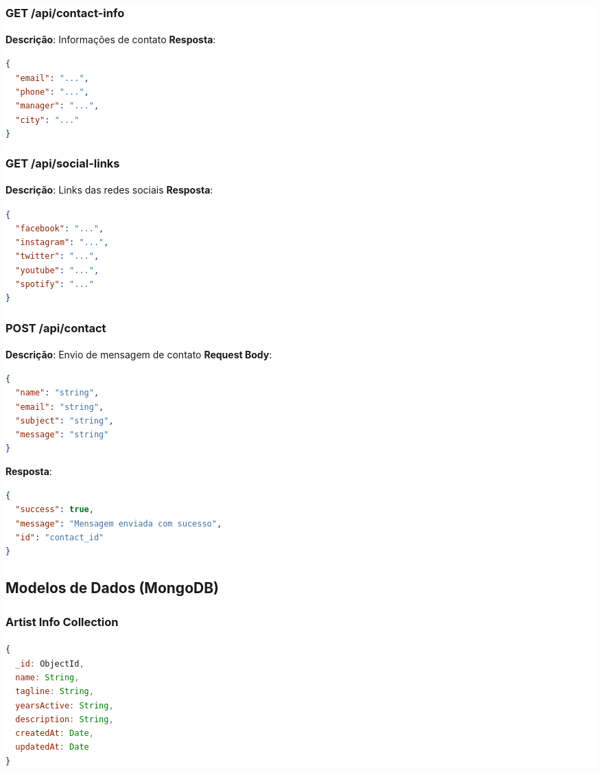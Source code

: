 ### GET /api/contact-info
**Descrição**: Informações de contato
**Resposta**:
```json
{
  "email": "...",
  "phone": "...",
  "manager": "...",
  "city": "..."
}
```

### GET /api/social-links
**Descrição**: Links das redes sociais
**Resposta**:
```json
{
  "facebook": "...",
  "instagram": "...",
  "twitter": "...",
  "youtube": "...",
  "spotify": "..."
}
```

### POST /api/contact
**Descrição**: Envio de mensagem de contato
**Request Body**:
```json
{
  "name": "string",
  "email": "string", 
  "subject": "string",
  "message": "string"
}
```
**Resposta**:
```json
{
  "success": true,
  "message": "Mensagem enviada com sucesso",
  "id": "contact_id"
}
```

## Modelos de Dados (MongoDB)

### Artist Info Collection
```javascript
{
  _id: ObjectId,
  name: String,
  tagline: String, 
  yearsActive: String,
  description: String,
  createdAt: Date,
  updatedAt: Date
}
```
